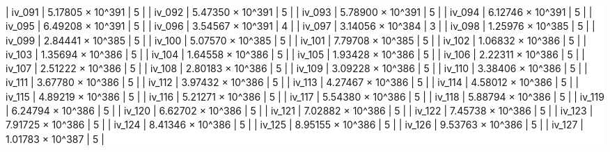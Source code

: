 | iv_091 | 5.17805 × 10^391 | 5 |
| iv_092 | 5.47350 × 10^391 | 5 |
| iv_093 | 5.78900 × 10^391 | 5 |
| iv_094 | 6.12746 × 10^391 | 5 |
| iv_095 | 6.49208 × 10^391 | 5 |
| iv_096 | 3.54567 × 10^391 | 4 |
| iv_097 | 3.14056 × 10^384 | 3 |
| iv_098 | 1.25976 × 10^385 | 5 |
| iv_099 | 2.84441 × 10^385 | 5 |
| iv_100 | 5.07570 × 10^385 | 5 |
| iv_101 | 7.79708 × 10^385 | 5 |
| iv_102 | 1.06832 × 10^386 | 5 |
| iv_103 | 1.35694 × 10^386 | 5 |
| iv_104 | 1.64558 × 10^386 | 5 |
| iv_105 | 1.93428 × 10^386 | 5 |
| iv_106 | 2.22311 × 10^386 | 5 |
| iv_107 | 2.51222 × 10^386 | 5 |
| iv_108 | 2.80183 × 10^386 | 5 |
| iv_109 | 3.09228 × 10^386 | 5 |
| iv_110 | 3.38406 × 10^386 | 5 |
| iv_111 | 3.67780 × 10^386 | 5 |
| iv_112 | 3.97432 × 10^386 | 5 |
| iv_113 | 4.27467 × 10^386 | 5 |
| iv_114 | 4.58012 × 10^386 | 5 |
| iv_115 | 4.89219 × 10^386 | 5 |
| iv_116 | 5.21271 × 10^386 | 5 |
| iv_117 | 5.54380 × 10^386 | 5 |
| iv_118 | 5.88794 × 10^386 | 5 |
| iv_119 | 6.24794 × 10^386 | 5 |
| iv_120 | 6.62702 × 10^386 | 5 |
| iv_121 | 7.02882 × 10^386 | 5 |
| iv_122 | 7.45738 × 10^386 | 5 |
| iv_123 | 7.91725 × 10^386 | 5 |
| iv_124 | 8.41346 × 10^386 | 5 |
| iv_125 | 8.95155 × 10^386 | 5 |
| iv_126 | 9.53763 × 10^386 | 5 |
| iv_127 | 1.01783 × 10^387 | 5 |